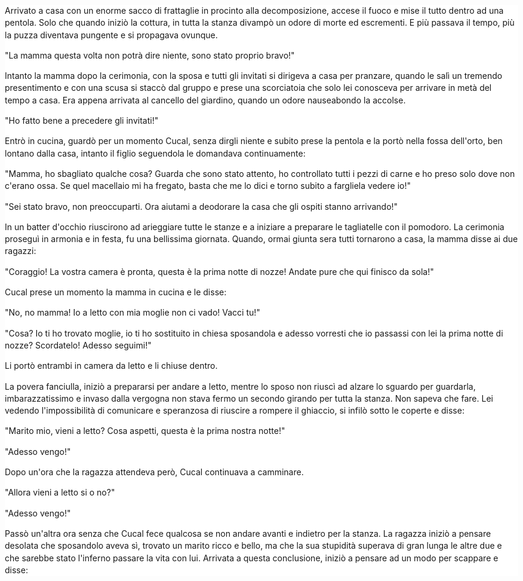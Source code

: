 Arrivato a casa con un enorme sacco di frattaglie in procinto alla decomposizione, accese il fuoco e mise il tutto dentro ad una pentola. Solo che quando iniziò la cottura, in tutta la stanza divampò un odore di morte ed escrementi. E più passava il tempo, più la puzza diventava pungente e si propagava ovunque.

"La mamma questa volta non potrà dire niente, sono stato proprio bravo!"

Intanto la mamma dopo la cerimonia, con la sposa e tutti gli invitati si dirigeva a casa per pranzare, quando le salì un tremendo presentimento e con una scusa si staccò dal gruppo e prese una scorciatoia che solo lei conosceva per arrivare in metà del tempo a casa.
Era appena arrivata al cancello del giardino, quando un odore nauseabondo la accolse.

"Ho fatto bene a precedere gli invitati!"

Entrò in cucina, guardò per un momento Cucal, senza dirgli niente e subito prese la pentola e la portò nella fossa dell'orto, ben lontano dalla casa, intanto il figlio seguendola le domandava continuamente:

"Mamma, ho sbagliato qualche cosa? Guarda che sono stato attento, ho controllato tutti i pezzi di carne e ho preso solo dove non c'erano ossa. Se quel macellaio mi ha fregato, basta che me lo dici e torno subito a fargliela vedere io!"

"Sei stato bravo, non preoccuparti. Ora aiutami a deodorare la casa che gli ospiti stanno arrivando!"

In un batter d'occhio riuscirono ad arieggiare tutte le stanze e a iniziare a preparare le tagliatelle con il pomodoro.
La cerimonia proseguì in armonia e in festa, fu una bellissima giornata.
Quando, ormai giunta sera tutti tornarono a casa, la mamma disse ai due ragazzi:

"Coraggio! La vostra camera è pronta, questa è la prima notte di nozze! Andate pure che qui finisco da sola!"

Cucal prese un momento la mamma in cucina e le disse:

"No, no mamma! Io a letto con mia moglie non ci vado! Vacci tu!"

"Cosa? Io ti ho trovato moglie, io ti ho sostituito in chiesa sposandola e adesso vorresti che io passassi con lei la prima notte di nozze? Scordatelo! Adesso seguimi!"

Li portò entrambi in camera da letto e li chiuse dentro.

La povera fanciulla, iniziò a prepararsi per andare a letto, mentre lo sposo non riuscì ad alzare lo sguardo per guardarla, imbarazzatissimo e invaso dalla vergogna non stava fermo un secondo girando per tutta la stanza. Non sapeva che fare.
Lei vedendo l'impossibilità di comunicare e speranzosa di riuscire a rompere il ghiaccio, si infilò sotto le coperte e disse:

"Marito mio, vieni a letto? Cosa aspetti, questa è la prima nostra notte!"

"Adesso vengo!"

Dopo un'ora che la ragazza attendeva però, Cucal continuava a camminare.

"Allora vieni a letto si o no?"

"Adesso vengo!"

Passò un'altra ora senza che Cucal fece qualcosa se non andare avanti e indietro per la stanza.
La ragazza iniziò a pensare desolata che sposandolo aveva sì, trovato un marito ricco e bello, ma che la sua stupidità superava di gran lunga le altre due e che sarebbe stato l'inferno passare la vita con lui.
Arrivata a questa conclusione, iniziò a pensare ad un modo per scappare e disse:
